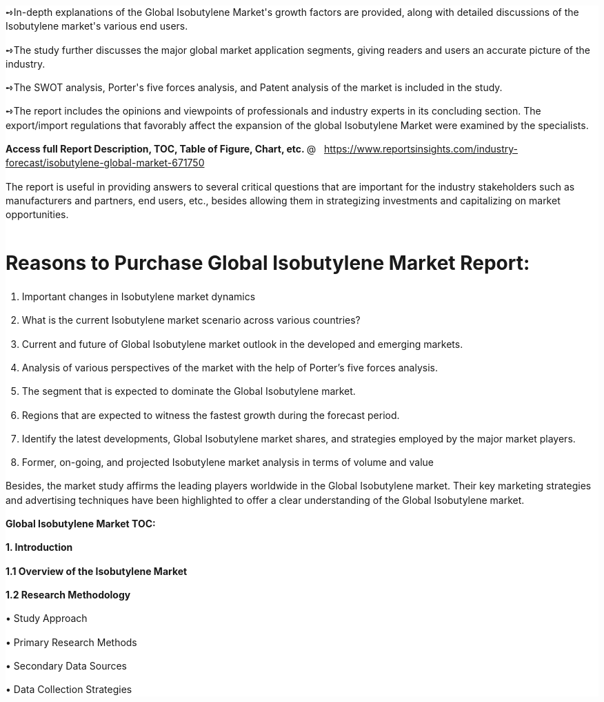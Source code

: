 ➺In-depth explanations of the Global Isobutylene Market's growth factors are provided, along with detailed discussions of the Isobutylene market's various end users.

➺The study further discusses the major global market application segments, giving readers and users an accurate picture of the industry.

➺The SWOT analysis, Porter's five forces analysis, and Patent analysis of the market is included in the study.

➺The report includes the opinions and viewpoints of professionals and industry experts in its concluding section. The export/import regulations that favorably affect the expansion of the global Isobutylene Market were examined by the specialists.

<strong>Access full Report Description, TOC, Table of Figure, Chart, etc. </strong>@   <a href=https://www.reportsinsights.com/industry-forecast/isobutylene-global-market-671750 style=color:#0000ff;>https://www.reportsinsights.com/industry-forecast/isobutylene-global-market-671750</a>

The report is useful in providing answers to several critical questions that are important for the industry stakeholders such as manufacturers and partners, end users, etc., besides allowing them in strategizing investments and capitalizing on market opportunities.

# <strong>Reasons to Purchase Global Isobutylene Market Report:</strong>

1. Important changes in Isobutylene market dynamics

2. What is the current Isobutylene market scenario across various countries?

3. Current and future of Global Isobutylene market outlook in the developed and emerging markets.

4. Analysis of various perspectives of the market with the help of Porter’s five forces analysis.

5. The segment that is expected to dominate the Global Isobutylene market.

6. Regions that are expected to witness the fastest growth during the forecast period.

7. Identify the latest developments, Global Isobutylene market shares, and strategies employed by the major market players.

8. Former, on-going, and projected Isobutylene market analysis in terms of volume and value

Besides, the market study affirms the leading players worldwide in the Global Isobutylene market. Their key marketing strategies and advertising techniques have been highlighted to offer a clear understanding of the Global Isobutylene market.

<strong>Global Isobutylene Market TOC:</strong>

<strong>1. Introduction</strong>

<strong>1.1 Overview of the Isobutylene Market</strong>

<strong>1.2 Research Methodology</strong>

• Study Approach

• Primary Research Methods

• Secondary Data Sources

• Data Collection Strategies
